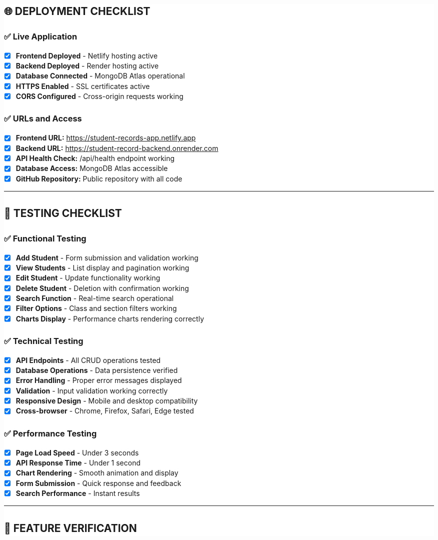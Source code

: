 
## **🌐 DEPLOYMENT CHECKLIST**

### **✅ Live Application**
- [x] **Frontend Deployed** - Netlify hosting active
- [x] **Backend Deployed** - Render hosting active
- [x] **Database Connected** - MongoDB Atlas operational
- [x] **HTTPS Enabled** - SSL certificates active
- [x] **CORS Configured** - Cross-origin requests working

### **✅ URLs and Access**
- [x] **Frontend URL:** https://student-records-app.netlify.app
- [x] **Backend URL:** https://student-record-backend.onrender.com
- [x] **API Health Check:** /api/health endpoint working
- [x] **Database Access:** MongoDB Atlas accessible
- [x] **GitHub Repository:** Public repository with all code

---

## **🧪 TESTING CHECKLIST**

### **✅ Functional Testing**
- [x] **Add Student** - Form submission and validation working
- [x] **View Students** - List display and pagination working
- [x] **Edit Student** - Update functionality working
- [x] **Delete Student** - Deletion with confirmation working
- [x] **Search Function** - Real-time search operational
- [x] **Filter Options** - Class and section filters working
- [x] **Charts Display** - Performance charts rendering correctly

### **✅ Technical Testing**
- [x] **API Endpoints** - All CRUD operations tested
- [x] **Database Operations** - Data persistence verified
- [x] **Error Handling** - Proper error messages displayed
- [x] **Validation** - Input validation working correctly
- [x] **Responsive Design** - Mobile and desktop compatibility
- [x] **Cross-browser** - Chrome, Firefox, Safari, Edge tested

### **✅ Performance Testing**
- [x] **Page Load Speed** - Under 3 seconds
- [x] **API Response Time** - Under 1 second
- [x] **Chart Rendering** - Smooth animation and display
- [x] **Form Submission** - Quick response and feedback
- [x] **Search Performance** - Instant results

---

## **📱 FEATURE VERIFICATION**
